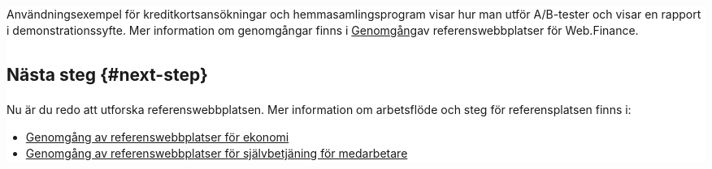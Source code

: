 Användningsexempel för kreditkortsansökningar och hemmasamlingsprogram visar hur man utför A/B-tester och visar en rapport i demonstrationssyfte. Mer information om genomgångar finns i [Genomgång](../../forms/using/finance-reference-site-walkthrough.md)av referenswebbplatser för Web.Finance.

## Nästa steg {#next-step}

Nu är du redo att utforska referenswebbplatsen. Mer information om arbetsflöde och steg för referensplatsen finns i:

* [Genomgång av referenswebbplatser för ekonomi](../../forms/using/finance-reference-site-walkthrough.md)
* [Genomgång av referenswebbplatser för självbetjäning för medarbetare](../../forms/using/employee-self-service-reference-site.md)


